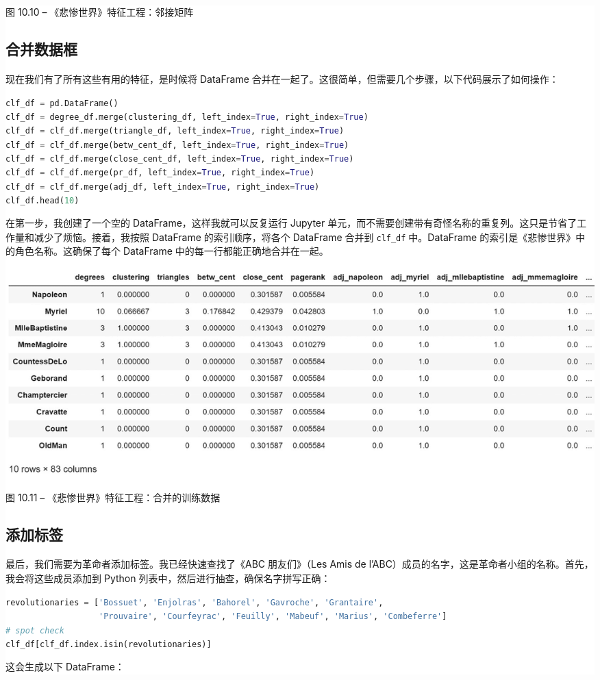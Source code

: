 
图 10.10 – 《悲惨世界》特征工程：邻接矩阵

## 合并数据框

现在我们有了所有这些有用的特征，是时候将 DataFrame 合并在一起了。这很简单，但需要几个步骤，以下代码展示了如何操作：

```py
clf_df = pd.DataFrame()
clf_df = degree_df.merge(clustering_df, left_index=True, right_index=True)
clf_df = clf_df.merge(triangle_df, left_index=True, right_index=True)
clf_df = clf_df.merge(betw_cent_df, left_index=True, right_index=True)
clf_df = clf_df.merge(close_cent_df, left_index=True, right_index=True)
clf_df = clf_df.merge(pr_df, left_index=True, right_index=True)
clf_df = clf_df.merge(adj_df, left_index=True, right_index=True)
clf_df.head(10)
```

在第一步，我创建了一个空的 DataFrame，这样我就可以反复运行 Jupyter 单元，而不需要创建带有奇怪名称的重复列。这只是节省了工作量和减少了烦恼。接着，我按照 DataFrame 的索引顺序，将各个 DataFrame 合并到 `clf_df` 中。DataFrame 的索引是《悲惨世界》中的角色名称。这确保了每个 DataFrame 中的每一行都能正确地合并在一起。

![图 10.11 – 《悲惨世界》特征工程：合并的训练数据](img/B17105_10_011.jpg)

图 10.11 – 《悲惨世界》特征工程：合并的训练数据

## 添加标签

最后，我们需要为革命者添加标签。我已经快速查找了《ABC 朋友们》（Les Amis de l’ABC）成员的名字，这是革命者小组的名称。首先，我会将这些成员添加到 Python 列表中，然后进行抽查，确保名字拼写正确：

```py
revolutionaries = ['Bossuet', 'Enjolras', 'Bahorel', 'Gavroche', 'Grantaire',
                   'Prouvaire', 'Courfeyrac', 'Feuilly', 'Mabeuf', 'Marius', 'Combeferre']
# spot check
clf_df[clf_df.index.isin(revolutionaries)]
```

这会生成以下 DataFrame：
